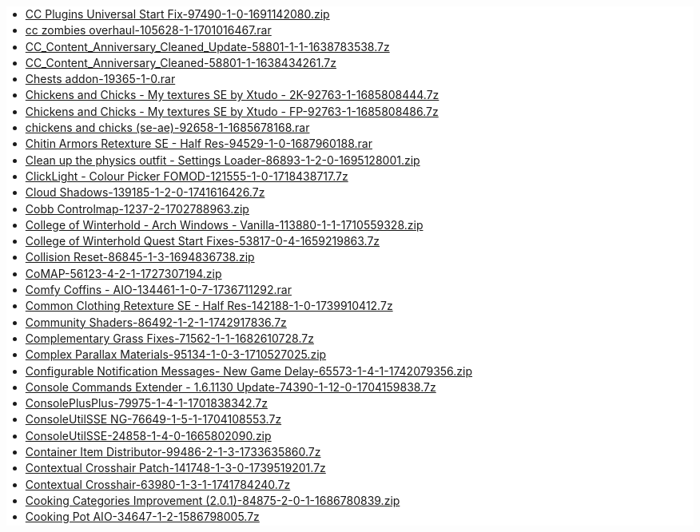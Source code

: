 *  [CC Plugins Universal Start Fix-97490-1-0-1691142080.zip](https://www.nexusmods.com/skyrimspecialedition/mods/97490/?tab=files&file_id=413948)
*  [cc zombies overhaul-105628-1-1701016467.rar](https://www.nexusmods.com/skyrimspecialedition/mods/105628/?tab=files&file_id=446330)
*  [CC_Content_Anniversary_Cleaned_Update-58801-1-1-1638783538.7z](https://www.nexusmods.com/skyrimspecialedition/mods/58801/?tab=files&file_id=247007)
*  [CC_Content_Anniversary_Cleaned-58801-1-1638434261.7z](https://www.nexusmods.com/skyrimspecialedition/mods/58801/?tab=files&file_id=246013)
*  [Chests addon-19365-1-0.rar](https://www.nexusmods.com/skyrimspecialedition/mods/19365/?tab=files&file_id=64323)
*  [Chickens and Chicks - My textures SE by Xtudo - 2K-92763-1-1685808444.7z](https://www.nexusmods.com/skyrimspecialedition/mods/92763/?tab=files&file_id=394646)
*  [Chickens and Chicks - My textures SE by Xtudo - FP-92763-1-1685808486.7z](https://www.nexusmods.com/skyrimspecialedition/mods/92763/?tab=files&file_id=394648)
*  [chickens and chicks (se-ae)-92658-1-1685678168.rar](https://www.nexusmods.com/skyrimspecialedition/mods/92658/?tab=files&file_id=394163)
*  [Chitin Armors Retexture SE - Half Res-94529-1-0-1687960188.rar](https://www.nexusmods.com/skyrimspecialedition/mods/94529/?tab=files&file_id=401891)
*  [Clean up the physics outfit - Settings Loader-86893-1-2-0-1695128001.zip](https://www.nexusmods.com/skyrimspecialedition/mods/86893/?tab=files&file_id=427278)
*  [ClickLight - Colour Picker FOMOD-121555-1-0-1718438717.7z](https://www.nexusmods.com/skyrimspecialedition/mods/121555/?tab=files&file_id=511681)
*  [Cloud Shadows-139185-1-2-0-1741616426.7z](https://www.nexusmods.com/skyrimspecialedition/mods/139185/?tab=files&file_id=604012)
*  [Cobb Controlmap-1237-2-1702788963.zip](https://www.nexusmods.com/skyrimspecialedition/mods/1237/?tab=files&file_id=452583)
*  [College of Winterhold - Arch Windows - Vanilla-113880-1-1-1710559328.zip](https://www.nexusmods.com/skyrimspecialedition/mods/113880/?tab=files&file_id=480999)
*  [College of Winterhold Quest Start Fixes-53817-0-4-1659219863.7z](https://www.nexusmods.com/skyrimspecialedition/mods/53817/?tab=files&file_id=303446)
*  [Collision Reset-86845-1-3-1694836738.zip](https://www.nexusmods.com/skyrimspecialedition/mods/86845/?tab=files&file_id=426173)
*  [CoMAP-56123-4-2-1-1727307194.zip](https://www.nexusmods.com/skyrimspecialedition/mods/56123/?tab=files&file_id=546180)
*  [Comfy Coffins - AIO-134461-1-0-7-1736711292.rar](https://www.nexusmods.com/skyrimspecialedition/mods/134461/?tab=files&file_id=582605)
*  [Common Clothing Retexture SE - Half Res-142188-1-0-1739910412.7z](https://www.nexusmods.com/skyrimspecialedition/mods/142188/?tab=files&file_id=596365)
*  [Community Shaders-86492-1-2-1-1742917836.7z](https://www.nexusmods.com/skyrimspecialedition/mods/86492/?tab=files&file_id=609721)
*  [Complementary Grass Fixes-71562-1-1-1682610728.7z](https://www.nexusmods.com/skyrimspecialedition/mods/71562/?tab=files&file_id=382429)
*  [Complex Parallax Materials-95134-1-0-3-1710527025.zip](https://www.nexusmods.com/skyrimspecialedition/mods/95134/?tab=files&file_id=480857)
*  [Configurable Notification Messages- New Game Delay-65573-1-4-1-1742079356.zip](https://www.nexusmods.com/skyrimspecialedition/mods/65573/?tab=files&file_id=606102)
*  [Console Commands Extender - 1.6.1130 Update-74390-1-12-0-1704159838.7z](https://www.nexusmods.com/skyrimspecialedition/mods/74390/?tab=files&file_id=457109)
*  [ConsolePlusPlus-79975-1-4-1-1701838342.7z](https://www.nexusmods.com/skyrimspecialedition/mods/79975/?tab=files&file_id=449158)
*  [ConsoleUtilSSE NG-76649-1-5-1-1704108553.7z](https://www.nexusmods.com/skyrimspecialedition/mods/76649/?tab=files&file_id=456904)
*  [ConsoleUtilSSE-24858-1-4-0-1665802090.zip](https://www.nexusmods.com/skyrimspecialedition/mods/24858/?tab=files&file_id=324120)
*  [Container Item Distributor-99486-2-1-3-1733635860.7z](https://www.nexusmods.com/skyrimspecialedition/mods/99486/?tab=files&file_id=570220)
*  [Contextual Crosshair Patch-141748-1-3-0-1739519201.7z](https://www.nexusmods.com/skyrimspecialedition/mods/141748/?tab=files&file_id=594434)
*  [Contextual Crosshair-63980-1-3-1-1741784240.7z](https://www.nexusmods.com/skyrimspecialedition/mods/63980/?tab=files&file_id=604744)
*  [Cooking Categories Improvement (2.0.1)-84875-2-0-1-1686780839.zip](https://www.nexusmods.com/skyrimspecialedition/mods/84875/?tab=files&file_id=397858)
*  [Cooking Pot AIO-34647-1-2-1586798005.7z](https://www.nexusmods.com/skyrimspecialedition/mods/34647/?tab=files&file_id=134045)